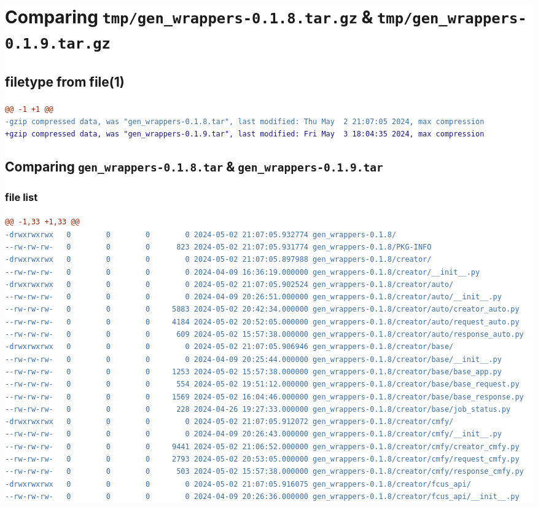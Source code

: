 # Comparing `tmp/gen_wrappers-0.1.8.tar.gz` & `tmp/gen_wrappers-0.1.9.tar.gz`

## filetype from file(1)

```diff
@@ -1 +1 @@
-gzip compressed data, was "gen_wrappers-0.1.8.tar", last modified: Thu May  2 21:07:05 2024, max compression
+gzip compressed data, was "gen_wrappers-0.1.9.tar", last modified: Fri May  3 18:04:35 2024, max compression
```

## Comparing `gen_wrappers-0.1.8.tar` & `gen_wrappers-0.1.9.tar`

### file list

```diff
@@ -1,33 +1,33 @@
-drwxrwxrwx   0        0        0        0 2024-05-02 21:07:05.932774 gen_wrappers-0.1.8/
--rw-rw-rw-   0        0        0      823 2024-05-02 21:07:05.931774 gen_wrappers-0.1.8/PKG-INFO
-drwxrwxrwx   0        0        0        0 2024-05-02 21:07:05.897988 gen_wrappers-0.1.8/creator/
--rw-rw-rw-   0        0        0        0 2024-04-09 16:36:19.000000 gen_wrappers-0.1.8/creator/__init__.py
-drwxrwxrwx   0        0        0        0 2024-05-02 21:07:05.902524 gen_wrappers-0.1.8/creator/auto/
--rw-rw-rw-   0        0        0        0 2024-04-09 20:26:51.000000 gen_wrappers-0.1.8/creator/auto/__init__.py
--rw-rw-rw-   0        0        0     5883 2024-05-02 20:42:34.000000 gen_wrappers-0.1.8/creator/auto/creator_auto.py
--rw-rw-rw-   0        0        0     4184 2024-05-02 20:52:05.000000 gen_wrappers-0.1.8/creator/auto/request_auto.py
--rw-rw-rw-   0        0        0      609 2024-05-02 15:57:38.000000 gen_wrappers-0.1.8/creator/auto/response_auto.py
-drwxrwxrwx   0        0        0        0 2024-05-02 21:07:05.906946 gen_wrappers-0.1.8/creator/base/
--rw-rw-rw-   0        0        0        0 2024-04-09 20:25:44.000000 gen_wrappers-0.1.8/creator/base/__init__.py
--rw-rw-rw-   0        0        0     1253 2024-05-02 15:57:38.000000 gen_wrappers-0.1.8/creator/base/base_app.py
--rw-rw-rw-   0        0        0      554 2024-05-02 19:51:12.000000 gen_wrappers-0.1.8/creator/base/base_request.py
--rw-rw-rw-   0        0        0     1569 2024-05-02 16:04:46.000000 gen_wrappers-0.1.8/creator/base/base_response.py
--rw-rw-rw-   0        0        0      228 2024-04-26 19:27:33.000000 gen_wrappers-0.1.8/creator/base/job_status.py
-drwxrwxrwx   0        0        0        0 2024-05-02 21:07:05.912072 gen_wrappers-0.1.8/creator/cmfy/
--rw-rw-rw-   0        0        0        0 2024-04-09 20:26:43.000000 gen_wrappers-0.1.8/creator/cmfy/__init__.py
--rw-rw-rw-   0        0        0     9441 2024-05-02 21:06:52.000000 gen_wrappers-0.1.8/creator/cmfy/creator_cmfy.py
--rw-rw-rw-   0        0        0     2793 2024-05-02 20:53:05.000000 gen_wrappers-0.1.8/creator/cmfy/request_cmfy.py
--rw-rw-rw-   0        0        0      503 2024-05-02 15:57:38.000000 gen_wrappers-0.1.8/creator/cmfy/response_cmfy.py
-drwxrwxrwx   0        0        0        0 2024-05-02 21:07:05.916075 gen_wrappers-0.1.8/creator/fcus_api/
--rw-rw-rw-   0        0        0        0 2024-04-09 20:26:36.000000 gen_wrappers-0.1.8/creator/fcus_api/__init__.py
```